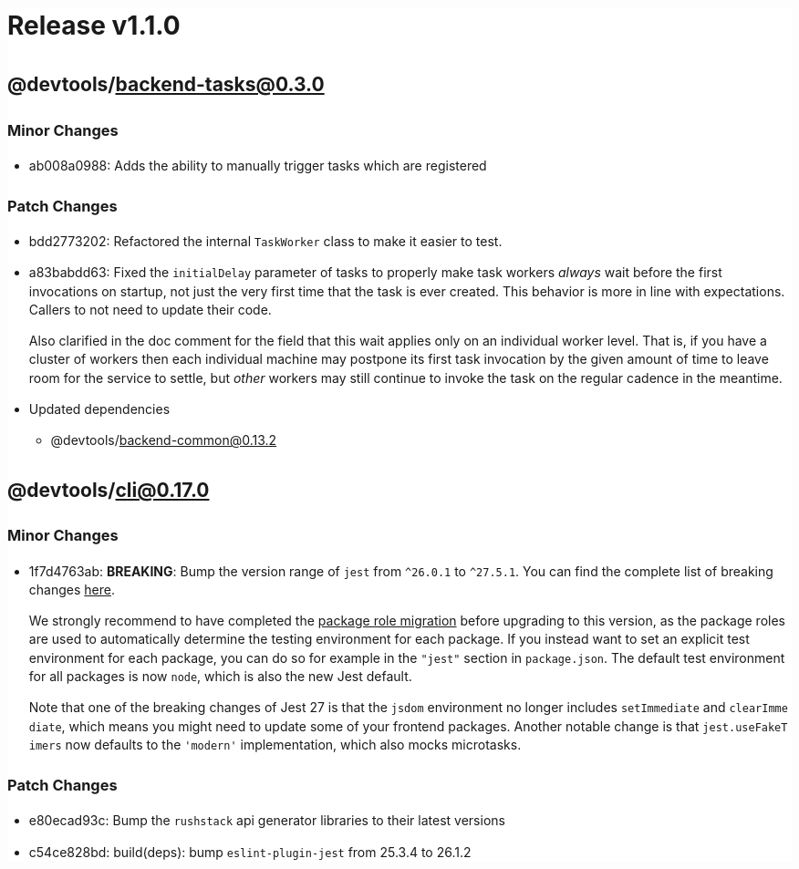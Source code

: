 # Release v1.1.0

## @devtools/backend-tasks@0.3.0

### Minor Changes

- ab008a0988: Adds the ability to manually trigger tasks which are registered

### Patch Changes

- bdd2773202: Refactored the internal `TaskWorker` class to make it easier to test.

- a83babdd63: Fixed the `initialDelay` parameter of tasks to properly make task workers
  _always_ wait before the first invocations on startup, not just the very first
  time that the task is ever created. This behavior is more in line with
  expectations. Callers to not need to update their code.

  Also clarified in the doc comment for the field that this wait applies only on
  an individual worker level. That is, if you have a cluster of workers then each
  individual machine may postpone its first task invocation by the given amount of
  time to leave room for the service to settle, but _other_ workers may still
  continue to invoke the task on the regular cadence in the meantime.

- Updated dependencies
  - @devtools/backend-common@0.13.2

## @devtools/cli@0.17.0

### Minor Changes

- 1f7d4763ab: **BREAKING**: Bump the version range of `jest` from `^26.0.1` to `^27.5.1`. You can find the complete list of breaking changes [here](https://github.com/facebook/jest/releases/tag/v27.0.0).

  We strongly recommend to have completed the [package role migration](https://devtools.khulnasoft.com/docs/tutorials/package-role-migration) before upgrading to this version, as the package roles are used to automatically determine the testing environment for each package. If you instead want to set an explicit test environment for each package, you can do so for example in the `"jest"` section in `package.json`. The default test environment for all packages is now `node`, which is also the new Jest default.

  Note that one of the breaking changes of Jest 27 is that the `jsdom` environment no longer includes `setImmediate` and `clearImmediate`, which means you might need to update some of your frontend packages. Another notable change is that `jest.useFakeTimers` now defaults to the `'modern'` implementation, which also mocks microtasks.

### Patch Changes

- e80ecad93c: Bump the `rushstack` api generator libraries to their latest versions

- c54ce828bd: build(deps): bump `eslint-plugin-jest` from 25.3.4 to 26.1.2
